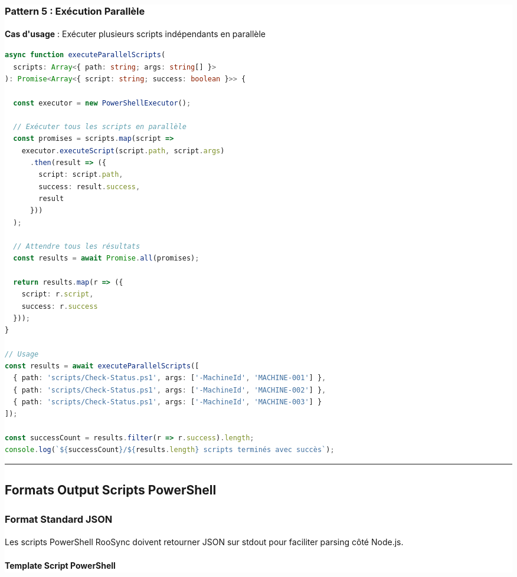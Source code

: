 ### Pattern 5 : Exécution Parallèle

**Cas d'usage** : Exécuter plusieurs scripts indépendants en parallèle

```typescript
async function executeParallelScripts(
  scripts: Array<{ path: string; args: string[] }>
): Promise<Array<{ script: string; success: boolean }>> {
  
  const executor = new PowerShellExecutor();
  
  // Exécuter tous les scripts en parallèle
  const promises = scripts.map(script =>
    executor.executeScript(script.path, script.args)
      .then(result => ({
        script: script.path,
        success: result.success,
        result
      }))
  );
  
  // Attendre tous les résultats
  const results = await Promise.all(promises);
  
  return results.map(r => ({
    script: r.script,
    success: r.success
  }));
}

// Usage
const results = await executeParallelScripts([
  { path: 'scripts/Check-Status.ps1', args: ['-MachineId', 'MACHINE-001'] },
  { path: 'scripts/Check-Status.ps1', args: ['-MachineId', 'MACHINE-002'] },
  { path: 'scripts/Check-Status.ps1', args: ['-MachineId', 'MACHINE-003'] }
]);

const successCount = results.filter(r => r.success).length;
console.log(`${successCount}/${results.length} scripts terminés avec succès`);
```

---

## Formats Output Scripts PowerShell

### Format Standard JSON

Les scripts PowerShell RooSync doivent retourner JSON sur stdout pour faciliter parsing côté Node.js.

#### Template Script PowerShell
